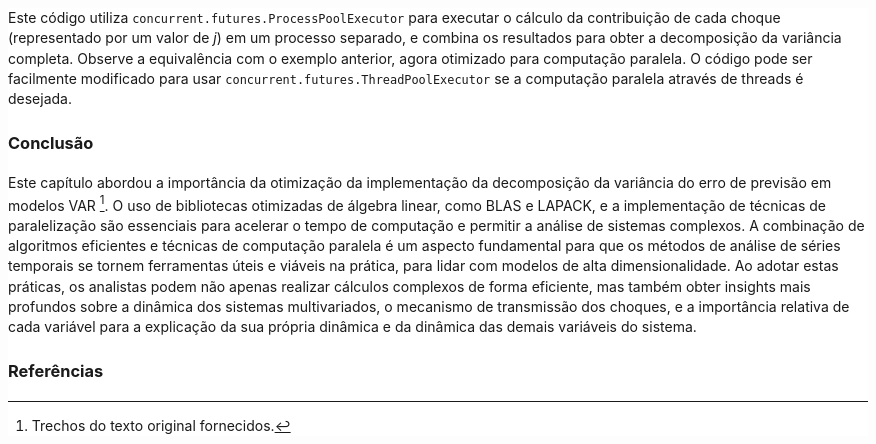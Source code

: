 Este código utiliza `concurrent.futures.ProcessPoolExecutor` para executar o cálculo da contribuição de cada choque (representado por um valor de *j*) em um processo separado, e combina os resultados para obter a decomposição da variância completa. Observe a equivalência com o exemplo anterior, agora otimizado para computação paralela. O código pode ser facilmente modificado para usar `concurrent.futures.ThreadPoolExecutor` se a computação paralela através de threads é desejada.

### Conclusão
Este capítulo abordou a importância da otimização da implementação da decomposição da variância do erro de previsão em modelos VAR [^1]. O uso de bibliotecas otimizadas de álgebra linear, como BLAS e LAPACK, e a implementação de técnicas de paralelização são essenciais para acelerar o tempo de computação e permitir a análise de sistemas complexos. A combinação de algoritmos eficientes e técnicas de computação paralela é um aspecto fundamental para que os métodos de análise de séries temporais se tornem ferramentas úteis e viáveis na prática, para lidar com modelos de alta dimensionalidade. Ao adotar estas práticas, os analistas podem não apenas realizar cálculos complexos de forma eficiente, mas também obter insights mais profundos sobre a dinâmica dos sistemas multivariados, o mecanismo de transmissão dos choques, e a importância relativa de cada variável para a explicação da sua própria dinâmica e da dinâmica das demais variáveis do sistema.

### Referências
[^1]: Trechos do texto original fornecidos.

